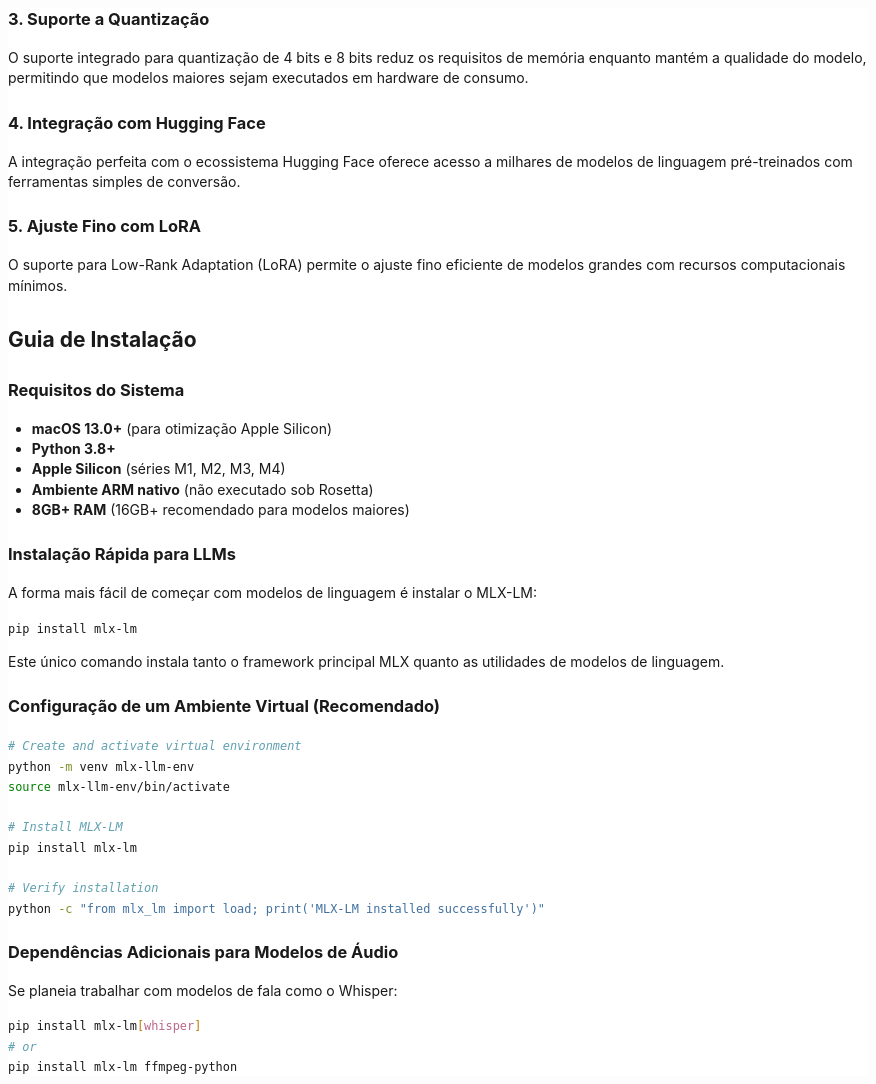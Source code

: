 ### 3. Suporte a Quantização
O suporte integrado para quantização de 4 bits e 8 bits reduz os requisitos de memória enquanto mantém a qualidade do modelo, permitindo que modelos maiores sejam executados em hardware de consumo.

### 4. Integração com Hugging Face
A integração perfeita com o ecossistema Hugging Face oferece acesso a milhares de modelos de linguagem pré-treinados com ferramentas simples de conversão.

### 5. Ajuste Fino com LoRA
O suporte para Low-Rank Adaptation (LoRA) permite o ajuste fino eficiente de modelos grandes com recursos computacionais mínimos.

## Guia de Instalação

### Requisitos do Sistema
- **macOS 13.0+** (para otimização Apple Silicon)
- **Python 3.8+**
- **Apple Silicon** (séries M1, M2, M3, M4)
- **Ambiente ARM nativo** (não executado sob Rosetta)
- **8GB+ RAM** (16GB+ recomendado para modelos maiores)

### Instalação Rápida para LLMs

A forma mais fácil de começar com modelos de linguagem é instalar o MLX-LM:

```bash
pip install mlx-lm
```

Este único comando instala tanto o framework principal MLX quanto as utilidades de modelos de linguagem.

### Configuração de um Ambiente Virtual (Recomendado)

```bash
# Create and activate virtual environment
python -m venv mlx-llm-env
source mlx-llm-env/bin/activate

# Install MLX-LM
pip install mlx-lm

# Verify installation
python -c "from mlx_lm import load; print('MLX-LM installed successfully')"
```

### Dependências Adicionais para Modelos de Áudio

Se planeia trabalhar com modelos de fala como o Whisper:

```bash
pip install mlx-lm[whisper]
# or
pip install mlx-lm ffmpeg-python
```
